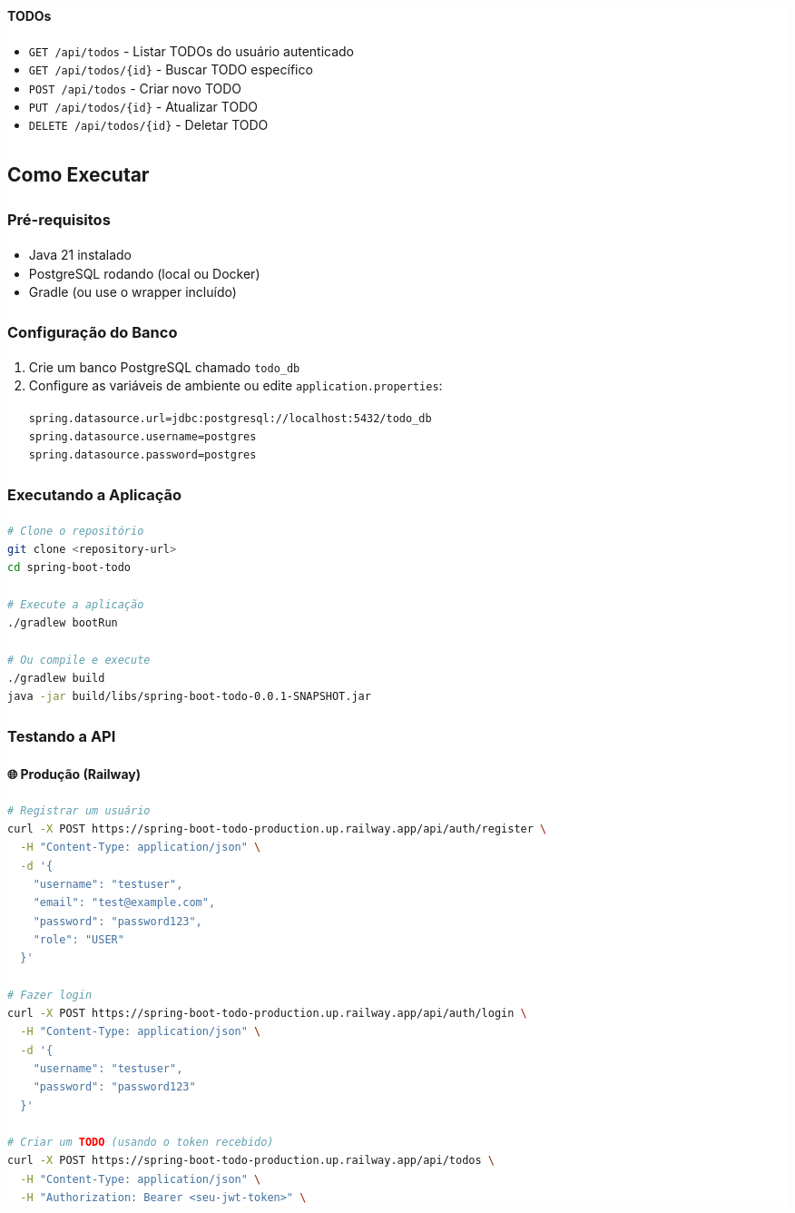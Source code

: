 #### TODOs
- `GET /api/todos` - Listar TODOs do usuário autenticado
- `GET /api/todos/{id}` - Buscar TODO específico
- `POST /api/todos` - Criar novo TODO
- `PUT /api/todos/{id}` - Atualizar TODO
- `DELETE /api/todos/{id}` - Deletar TODO

## Como Executar

### Pré-requisitos
- Java 21 instalado
- PostgreSQL rodando (local ou Docker)
- Gradle (ou use o wrapper incluído)

### Configuração do Banco
1. Crie um banco PostgreSQL chamado `todo_db`
2. Configure as variáveis de ambiente ou edite `application.properties`:
   ```properties
   spring.datasource.url=jdbc:postgresql://localhost:5432/todo_db
   spring.datasource.username=postgres
   spring.datasource.password=postgres
   ```

### Executando a Aplicação
```bash
# Clone o repositório
git clone <repository-url>
cd spring-boot-todo

# Execute a aplicação
./gradlew bootRun

# Ou compile e execute
./gradlew build
java -jar build/libs/spring-boot-todo-0.0.1-SNAPSHOT.jar
```

### Testando a API

#### 🌐 Produção (Railway)
```bash
# Registrar um usuário
curl -X POST https://spring-boot-todo-production.up.railway.app/api/auth/register \
  -H "Content-Type: application/json" \
  -d '{
    "username": "testuser",
    "email": "test@example.com",
    "password": "password123",
    "role": "USER"
  }'

# Fazer login
curl -X POST https://spring-boot-todo-production.up.railway.app/api/auth/login \
  -H "Content-Type: application/json" \
  -d '{
    "username": "testuser",
    "password": "password123"
  }'

# Criar um TODO (usando o token recebido)
curl -X POST https://spring-boot-todo-production.up.railway.app/api/todos \
  -H "Content-Type: application/json" \
  -H "Authorization: Bearer <seu-jwt-token>" \
```